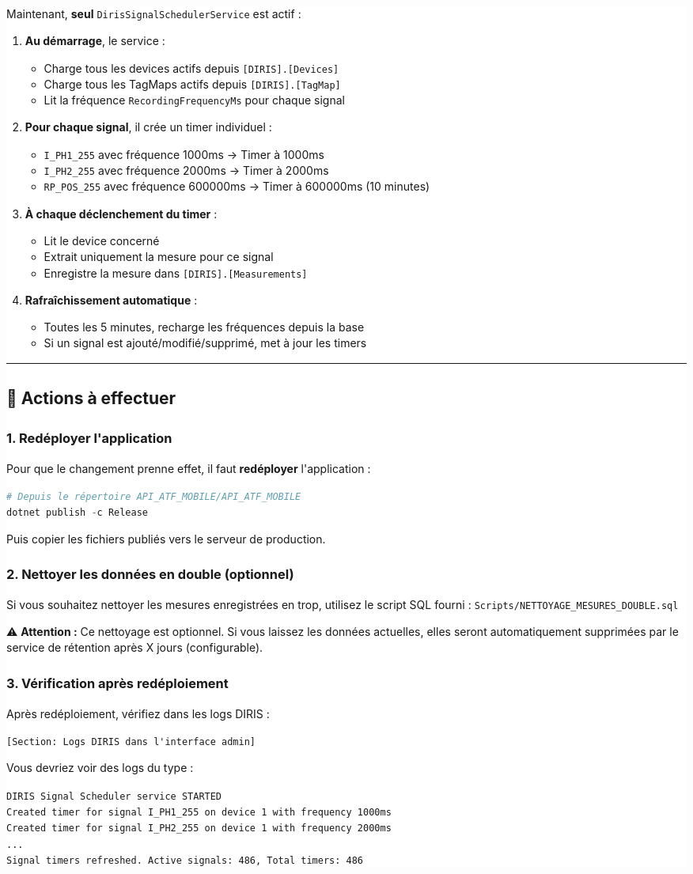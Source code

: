 Maintenant, **seul** `DirisSignalSchedulerService` est actif :

1. **Au démarrage**, le service :
   - Charge tous les devices actifs depuis `[DIRIS].[Devices]`
   - Charge tous les TagMaps actifs depuis `[DIRIS].[TagMap]`
   - Lit la fréquence `RecordingFrequencyMs` pour chaque signal

2. **Pour chaque signal**, il crée un timer individuel :
   - `I_PH1_255` avec fréquence 1000ms → Timer à 1000ms
   - `I_PH2_255` avec fréquence 2000ms → Timer à 2000ms
   - `RP_POS_255` avec fréquence 600000ms → Timer à 600000ms (10 minutes)

3. **À chaque déclenchement du timer** :
   - Lit le device concerné
   - Extrait uniquement la mesure pour ce signal
   - Enregistre la mesure dans `[DIRIS].[Measurements]`

4. **Rafraîchissement automatique** :
   - Toutes les 5 minutes, recharge les fréquences depuis la base
   - Si un signal est ajouté/modifié/supprimé, met à jour les timers

---

## 🚀 Actions à effectuer

### 1. Redéployer l'application

Pour que le changement prenne effet, il faut **redéployer** l'application :

```powershell
# Depuis le répertoire API_ATF_MOBILE/API_ATF_MOBILE
dotnet publish -c Release
```

Puis copier les fichiers publiés vers le serveur de production.

### 2. Nettoyer les données en double (optionnel)

Si vous souhaitez nettoyer les mesures enregistrées en trop, utilisez le script SQL fourni : `Scripts/NETTOYAGE_MESURES_DOUBLE.sql`

⚠️ **Attention :** Ce nettoyage est optionnel. Si vous laissez les données actuelles, elles seront automatiquement supprimées par le service de rétention après X jours (configurable).

### 3. Vérification après redéploiement

Après redéploiement, vérifiez dans les logs DIRIS :

```
[Section: Logs DIRIS dans l'interface admin]
```

Vous devriez voir des logs du type :
```
DIRIS Signal Scheduler service STARTED
Created timer for signal I_PH1_255 on device 1 with frequency 1000ms
Created timer for signal I_PH2_255 on device 1 with frequency 2000ms
...
Signal timers refreshed. Active signals: 486, Total timers: 486
```
